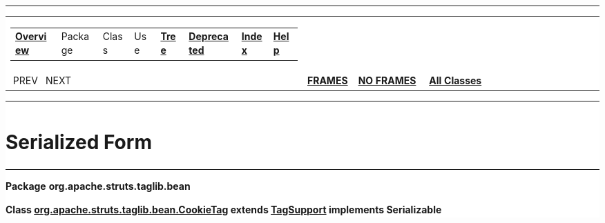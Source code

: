 ------------------------------------------------------------------------

<span id="navbar_top"></span> [](#skip-navbar_top "Skip navigation links")

<table>
<colgroup>
<col width="50%" />
<col width="50%" />
</colgroup>
<tbody>
<tr class="odd">
<td align="left"><span id="navbar_top_firstrow"></span>
<table>
<tbody>
<tr class="odd">
<td align="left"><a href="overview-summary.html.md"><strong>Overview</strong></a> </td>
<td align="left">Package </td>
<td align="left">Class </td>
<td align="left">Use </td>
<td align="left"><a href="overview-tree.html.md"><strong>Tree</strong></a> </td>
<td align="left"><a href="deprecated-list.html.md"><strong>Deprecated</strong></a> </td>
<td align="left"><a href="index-all.html.md"><strong>Index</strong></a> </td>
<td align="left"><a href="help-doc.html.md"><strong>Help</strong></a> </td>
</tr>
</tbody>
</table></td>
<td align="left"></td>
</tr>
<tr class="even">
<td align="left"> PREV   NEXT</td>
<td align="left"><a href="index.html.md?serialized-form.html"><strong>FRAMES</strong></a>    <a href="serialized-form.html"><strong>NO FRAMES</strong></a>    
<a href="allclasses-noframe.html.md"><strong>All Classes</strong></a></td>
</tr>
</tbody>
</table>

<span id="skip-navbar_top"></span>

------------------------------------------------------------------------

Serialized Form
===============

------------------------------------------------------------------------

**Package** **org.apache.struts.taglib.bean**

<span id="org.apache.struts.taglib.bean.CookieTag"></span>

**Class [org.apache.struts.taglib.bean.CookieTag](org/apache/struts/taglib/bean/CookieTag.html.md "class in org.apache.struts.taglib.bean") extends [TagSupport](http://java.sun.com/j2ee/1.4/docs/api/javax/servlet/jsp/tagext/TagSupport.html?is-external=true "class or interface in javax.servlet.jsp.tagext") implements Serializable**
